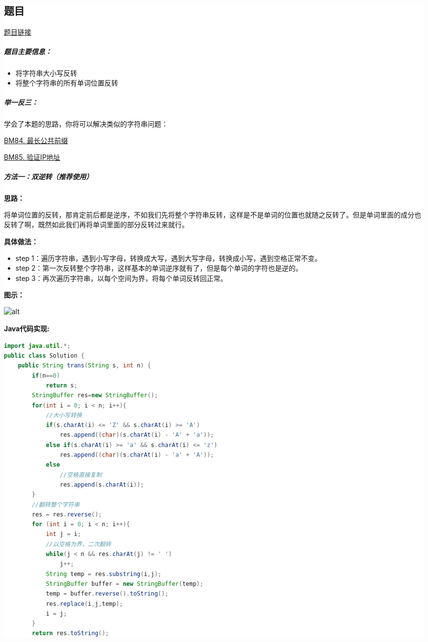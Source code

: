## 题目
[题目链接](https://www.nowcoder.com/practice/c3120c1c1bc44ad986259c0cf0f0b80e?tpId=196&tqId=44664&sourceUrl=/exam/oj&channenl=wgithub&fromPut=wgithub)

##### 题目主要信息：

- 将字符串大小写反转
- 将整个字符串的所有单词位置反转

##### 举一反三：

学会了本题的思路，你将可以解决类似的字符串问题：

[BM84. 最长公共前缀](https://www.nowcoder.com/practice/28eb3175488f4434a4a6207f6f484f47?tpId=295&tqId=732)

[BM85. 验证IP地址](https://www.nowcoder.com/practice/55fb3c68d08d46119f76ae2df7566880?tpId=295&tqId=1024725)

##### 方法一：双逆转（推荐使用）

**思路：**

将单词位置的反转，那肯定前后都是逆序，不如我们先将整个字符串反转，这样是不是单词的位置也就随之反转了。但是单词里面的成分也反转了啊，既然如此我们再将单词里面的部分反转过来就行。

**具体做法：**

- step 1：遍历字符串，遇到小写字母，转换成大写，遇到大写字母，转换成小写，遇到空格正常不变。
- step 2：第一次反转整个字符串，这样基本的单词逆序就有了，但是每个单词的字符也是逆的。
- step 3：再次遍历字符串，以每个空间为界，将每个单词反转回正常。

**图示：**

![alt](https://uploadfiles.nowcoder.com/images/20220330/397721558_1648643696487/38627A1BCE63D71A7200D86CCF20312B)

**Java代码实现:**
```java
import java.util.*;
public class Solution {
    public String trans(String s, int n) {
        if(n==0) 
            return s;
        StringBuffer res=new StringBuffer();
        for(int i = 0; i < n; i++){
            //大小写转换
            if(s.charAt(i) <= 'Z' && s.charAt(i) >= 'A')   
                res.append((char)(s.charAt(i) - 'A' + 'a'));
            else if(s.charAt(i) >= 'a' && s.charAt(i) <= 'z') 
                res.append((char)(s.charAt(i) - 'a' + 'A'));
            else 
                //空格直接复制
                res.append(s.charAt(i));  
        } 
        //翻转整个字符串
        res = res.reverse();
        for (int i = 0; i < n; i++){
            int j = i;
            //以空格为界，二次翻转
            while(j < n && res.charAt(j) != ' ')  
                j++;
            String temp = res.substring(i,j);
            StringBuffer buffer = new StringBuffer(temp);
            temp = buffer.reverse().toString();
            res.replace(i,j,temp);
            i = j;
        }
        return res.toString();
```